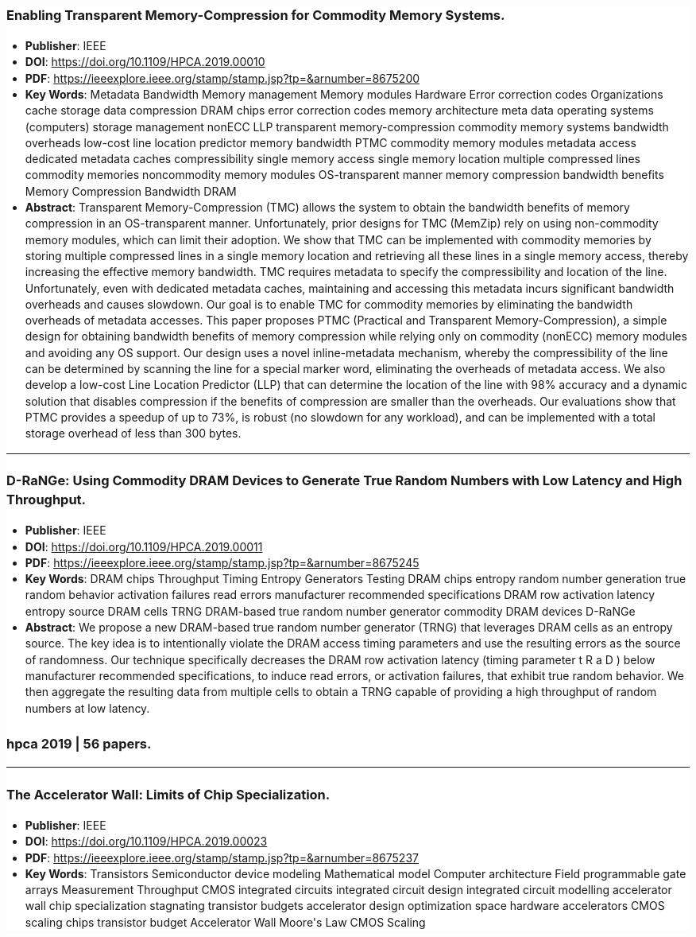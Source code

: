 ### Enabling Transparent Memory-Compression for Commodity Memory Systems.
* **Publisher**: IEEE
* **DOI**: https://doi.org/10.1109/HPCA.2019.00010
* **PDF**: https://ieeexplore.ieee.org/stamp/stamp.jsp?tp=&arnumber=8675200
* **Key Words**: Metadata Bandwidth Memory management Memory modules Hardware Error correction codes Organizations cache storage data compression DRAM chips error correction codes memory architecture meta data operating systems (computers) storage management nonECC LLP transparent memory-compression commodity memory systems bandwidth overheads low-cost line location predictor memory bandwidth PTMC commodity memory modules metadata access dedicated metadata caches compressibility single memory access single memory location multiple compressed lines commodity memories noncommodity memory modules OS-transparent manner memory compression bandwidth benefits Memory Compression Bandwidth DRAM 
* **Abstract**: Transparent Memory-Compression (TMC) allows the system to obtain the bandwidth benefits of memory compression in an OS-transparent manner. Unfortunately, prior designs for TMC (MemZip) rely on using non-commodity memory modules, which can limit their adoption. We show that TMC can be implemented with commodity memories by storing multiple compressed lines in a single memory location and retrieving all these lines in a single memory access, thereby increasing the effective memory bandwidth. TMC requires metadata to specify the compressibility and location of the line. Unfortunately, even with dedicated metadata caches, maintaining and accessing this metadata incurs significant bandwidth overheads and causes slowdown. Our goal is to enable TMC for commodity memories by eliminating the bandwidth overheads of metadata accesses. This paper proposes PTMC (Practical and Transparent Memory-Compression), a simple design for obtaining bandwidth benefits of memory compression while relying only on commodity (nonECC) memory modules and avoiding any OS support. Our design uses a novel inline-metadata mechanism, whereby the compressibility of the line can be determined by scanning the line for a special marker word, eliminating the overheads of metadata access. We also develop a low-cost Line Location Predictor (LLP) that can determine the location of the line with 98% accuracy and a dynamic solution that disables compression if the benefits of compression are smaller than the overheads. Our evaluations show that PTMC provides a speedup of up to 73%, is robust (no slowdown for any workload), and can be implemented with a total storage overhead of less than 300 bytes.

---
### D-RaNGe: Using Commodity DRAM Devices to Generate True Random Numbers with Low Latency and High Throughput.
* **Publisher**: IEEE
* **DOI**: https://doi.org/10.1109/HPCA.2019.00011
* **PDF**: https://ieeexplore.ieee.org/stamp/stamp.jsp?tp=&arnumber=8675245
* **Key Words**: DRAM chips Throughput Timing Entropy Generators Testing DRAM chips entropy random number generation true random behavior activation failures read errors manufacturer recommended specifications DRAM row activation latency entropy source DRAM cells TRNG DRAM-based true random number generator commodity DRAM devices D-RaNGe 
* **Abstract**: We propose a new DRAM-based true random number generator (TRNG) that leverages DRAM cells as an entropy source. The key idea is to intentionally violate the DRAM access timing parameters and use the resulting errors as the source of randomness. Our technique specifically decreases the DRAM row activation latency (timing parameter t R a D ) below manufacturer recommended specifications, to induce read errors, or activation failures, that exhibit true random behavior. We then aggregate the resulting data from multiple cells to obtain a TRNG capable of providing a high throughput of random numbers at low latency.
### hpca 2019 | 56 papers.
---
### The Accelerator Wall: Limits of Chip Specialization.
* **Publisher**: IEEE
* **DOI**: https://doi.org/10.1109/HPCA.2019.00023
* **PDF**: https://ieeexplore.ieee.org/stamp/stamp.jsp?tp=&arnumber=8675237
* **Key Words**: Transistors Semiconductor device modeling Mathematical model Computer architecture Field programmable gate arrays Measurement Throughput CMOS integrated circuits integrated circuit design integrated circuit modelling accelerator wall chip specialization stagnating transistor budgets accelerator design optimization space hardware accelerators CMOS scaling chips transistor budget Accelerator Wall Moore's Law CMOS Scaling 